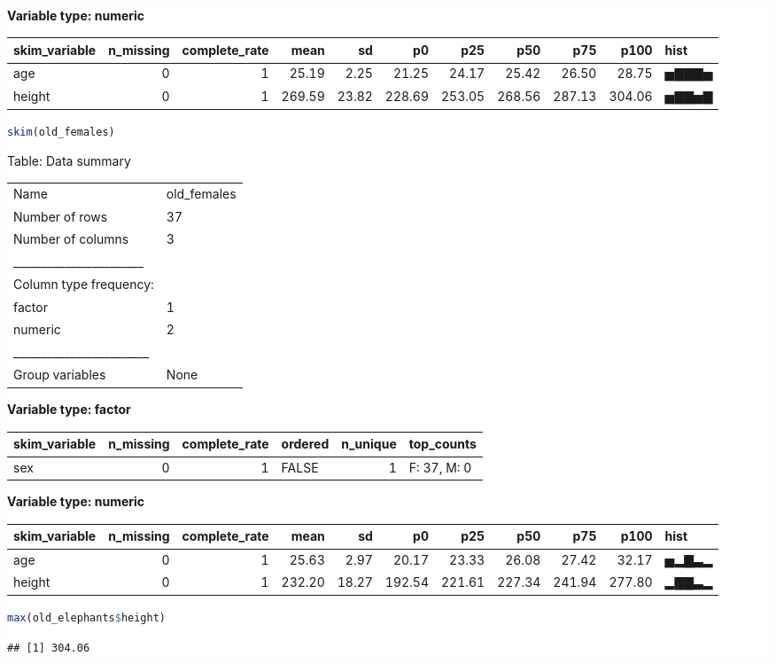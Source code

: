 
**Variable type: numeric**

|skim_variable | n_missing| complete_rate|   mean|    sd|     p0|    p25|    p50|    p75|   p100|hist  |
|:-------------|---------:|-------------:|------:|-----:|------:|------:|------:|------:|------:|:-----|
|age           |         0|             1|  25.19|  2.25|  21.25|  24.17|  25.42|  26.50|  28.75|▅▇▇▇▅ |
|height        |         0|             1| 269.59| 23.82| 228.69| 253.05| 268.56| 287.13| 304.06|▅▇▇▅▇ |

```r
skim(old_females)
```


Table: Data summary

|                         |            |
|:------------------------|:-----------|
|Name                     |old_females |
|Number of rows           |37          |
|Number of columns        |3           |
|_______________________  |            |
|Column type frequency:   |            |
|factor                   |1           |
|numeric                  |2           |
|________________________ |            |
|Group variables          |None        |


**Variable type: factor**

|skim_variable | n_missing| complete_rate|ordered | n_unique|top_counts  |
|:-------------|---------:|-------------:|:-------|--------:|:-----------|
|sex           |         0|             1|FALSE   |        1|F: 37, M: 0 |


**Variable type: numeric**

|skim_variable | n_missing| complete_rate|   mean|    sd|     p0|    p25|    p50|    p75|   p100|hist  |
|:-------------|---------:|-------------:|------:|-----:|------:|------:|------:|------:|------:|:-----|
|age           |         0|             1|  25.63|  2.97|  20.17|  23.33|  26.08|  27.42|  32.17|▅▂▇▃▂ |
|height        |         0|             1| 232.20| 18.27| 192.54| 221.61| 227.34| 241.94| 277.80|▂▇▇▃▂ |

```r
max(old_elephants$height)
```

```
## [1] 304.06
```
